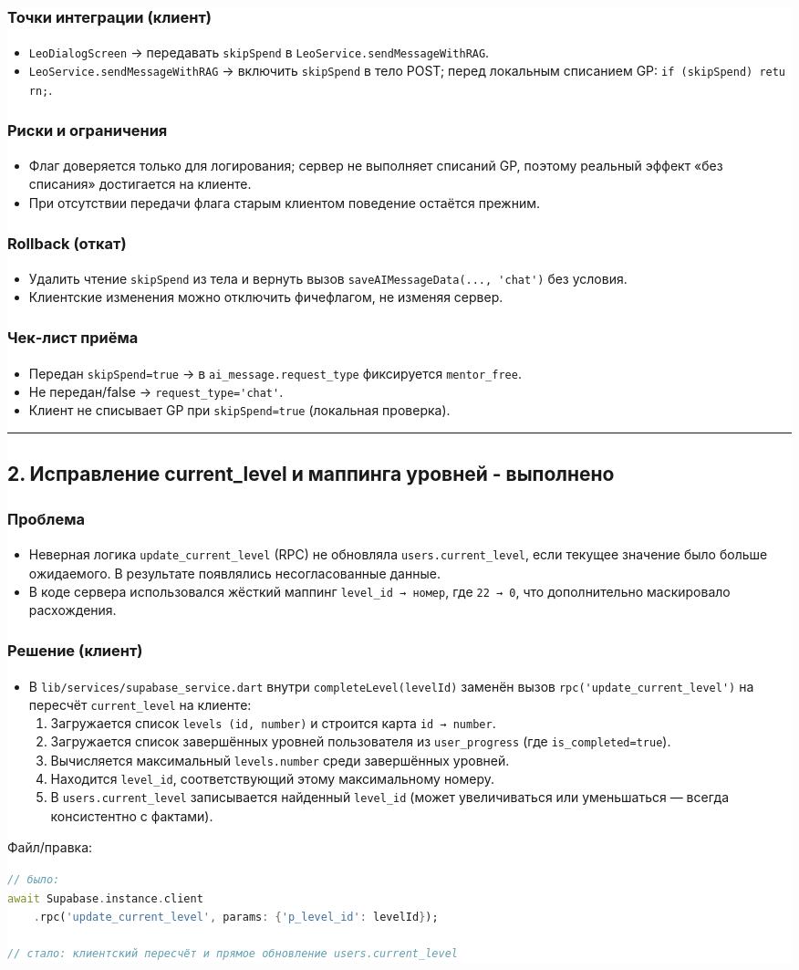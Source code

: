 ### Точки интеграции (клиент)
- `LeoDialogScreen` → передавать `skipSpend` в `LeoService.sendMessageWithRAG`.
- `LeoService.sendMessageWithRAG` → включить `skipSpend` в тело POST; перед локальным списанием GP: `if (skipSpend) return;`.

### Риски и ограничения
- Флаг доверяется только для логирования; сервер не выполняет списаний GP, поэтому реальный эффект «без списания» достигается на клиенте.
- При отсутствии передачи флага старым клиентом поведение остаётся прежним.

### Rollback (откат)
- Удалить чтение `skipSpend` из тела и вернуть вызов `saveAIMessageData(..., 'chat')` без условия.
- Клиентские изменения можно отключить фичефлагом, не изменяя сервер.

### Чек‑лист приёма
- Передан `skipSpend=true` → в `ai_message.request_type` фиксируется `mentor_free`.
- Не передан/false → `request_type='chat'`.
- Клиент не списывает GP при `skipSpend=true` (локальная проверка).

---

## 2. Исправление current_level и маппинга уровней - выполнено

### Проблема
- Неверная логика `update_current_level` (RPC) не обновляла `users.current_level`, если текущее значение было больше ожидаемого. В результате появлялись несогласованные данные.
- В коде сервера использовался жёсткий маппинг `level_id → номер`, где `22 → 0`, что дополнительно маскировало расхождения.

### Решение (клиент)
- В `lib/services/supabase_service.dart` внутри `completeLevel(levelId)` заменён вызов `rpc('update_current_level')` на пересчёт `current_level` на клиенте:
  1) Загружается список `levels (id, number)` и строится карта `id → number`.
  2) Загружается список завершённых уровней пользователя из `user_progress` (где `is_completed=true`).
  3) Вычисляется максимальный `levels.number` среди завершённых уровней.
  4) Находится `level_id`, соответствующий этому максимальному номеру.
  5) В `users.current_level` записывается найденный `level_id` (может увеличиваться или уменьшаться — всегда консистентно с фактами).

Файл/правка:
```lib/services/supabase_service.dart
// было:
await Supabase.instance.client
    .rpc('update_current_level', params: {'p_level_id': levelId});

// стало: клиентский пересчёт и прямое обновление users.current_level
```
